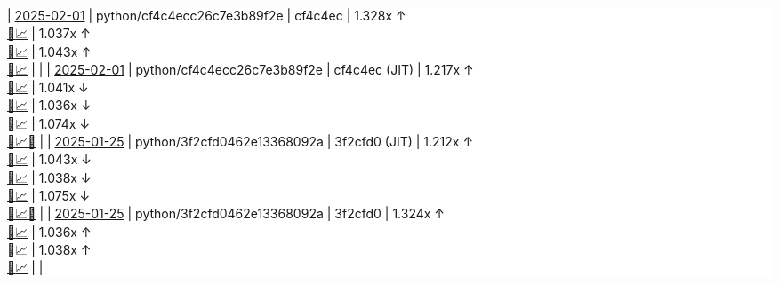 | [2025-02-01](results/bm-20250201-3.14.0a4%2B-cf4c4ec) | python/cf4c4ecc26c7e3b89f2e | cf4c4ec | 1.328x ↑<br>[📄](results/bm-20250201-3.14.0a4%2B-cf4c4ec/bm-20250201-arminc-aarch64-python-cf4c4ecc26c7e3b89f2e-3.14.0a4%2B-cf4c4ec-vs-3.10.4.md)[📈](results/bm-20250201-3.14.0a4%2B-cf4c4ec/bm-20250201-arminc-aarch64-python-cf4c4ecc26c7e3b89f2e-3.14.0a4%2B-cf4c4ec-vs-3.10.4.svg) | 1.037x ↑<br>[📄](results/bm-20250201-3.14.0a4%2B-cf4c4ec/bm-20250201-arminc-aarch64-python-cf4c4ecc26c7e3b89f2e-3.14.0a4%2B-cf4c4ec-vs-3.12.0.md)[📈](results/bm-20250201-3.14.0a4%2B-cf4c4ec/bm-20250201-arminc-aarch64-python-cf4c4ecc26c7e3b89f2e-3.14.0a4%2B-cf4c4ec-vs-3.12.0.svg) | 1.043x ↑<br>[📄](results/bm-20250201-3.14.0a4%2B-cf4c4ec/bm-20250201-arminc-aarch64-python-cf4c4ecc26c7e3b89f2e-3.14.0a4%2B-cf4c4ec-vs-3.13.0.md)[📈](results/bm-20250201-3.14.0a4%2B-cf4c4ec/bm-20250201-arminc-aarch64-python-cf4c4ecc26c7e3b89f2e-3.14.0a4%2B-cf4c4ec-vs-3.13.0.svg) |  |
| [2025-02-01](results/bm-20250201-3.14.0a4%2B-cf4c4ec-JIT) | python/cf4c4ecc26c7e3b89f2e | cf4c4ec (JIT) | 1.217x ↑<br>[📄](results/bm-20250201-3.14.0a4%2B-cf4c4ec-JIT/bm-20250201-arminc-aarch64-python-cf4c4ecc26c7e3b89f2e-3.14.0a4%2B-cf4c4ec-vs-3.10.4.md)[📈](results/bm-20250201-3.14.0a4%2B-cf4c4ec-JIT/bm-20250201-arminc-aarch64-python-cf4c4ecc26c7e3b89f2e-3.14.0a4%2B-cf4c4ec-vs-3.10.4.svg) | 1.041x ↓<br>[📄](results/bm-20250201-3.14.0a4%2B-cf4c4ec-JIT/bm-20250201-arminc-aarch64-python-cf4c4ecc26c7e3b89f2e-3.14.0a4%2B-cf4c4ec-vs-3.12.0.md)[📈](results/bm-20250201-3.14.0a4%2B-cf4c4ec-JIT/bm-20250201-arminc-aarch64-python-cf4c4ecc26c7e3b89f2e-3.14.0a4%2B-cf4c4ec-vs-3.12.0.svg) | 1.036x ↓<br>[📄](results/bm-20250201-3.14.0a4%2B-cf4c4ec-JIT/bm-20250201-arminc-aarch64-python-cf4c4ecc26c7e3b89f2e-3.14.0a4%2B-cf4c4ec-vs-3.13.0.md)[📈](results/bm-20250201-3.14.0a4%2B-cf4c4ec-JIT/bm-20250201-arminc-aarch64-python-cf4c4ecc26c7e3b89f2e-3.14.0a4%2B-cf4c4ec-vs-3.13.0.svg) | 1.074x ↓<br>[📄](results/bm-20250201-3.14.0a4%2B-cf4c4ec-JIT/bm-20250201-arminc-aarch64-python-cf4c4ecc26c7e3b89f2e-3.14.0a4%2B-cf4c4ec-vs-base.md)[📈](results/bm-20250201-3.14.0a4%2B-cf4c4ec-JIT/bm-20250201-arminc-aarch64-python-cf4c4ecc26c7e3b89f2e-3.14.0a4%2B-cf4c4ec-vs-base.svg)[🧠](results/bm-20250201-3.14.0a4%2B-cf4c4ec-JIT/bm-20250201-arminc-aarch64-python-cf4c4ecc26c7e3b89f2e-3.14.0a4%2B-cf4c4ec-vs-base-mem.svg) |
| [2025-01-25](results/bm-20250125-3.14.0a4%2B-3f2cfd0-JIT) | python/3f2cfd0462e13368092a | 3f2cfd0 (JIT) | 1.212x ↑<br>[📄](results/bm-20250125-3.14.0a4%2B-3f2cfd0-JIT/bm-20250125-arminc-aarch64-python-3f2cfd0462e13368092a-3.14.0a4%2B-3f2cfd0-vs-3.10.4.md)[📈](results/bm-20250125-3.14.0a4%2B-3f2cfd0-JIT/bm-20250125-arminc-aarch64-python-3f2cfd0462e13368092a-3.14.0a4%2B-3f2cfd0-vs-3.10.4.svg) | 1.043x ↓<br>[📄](results/bm-20250125-3.14.0a4%2B-3f2cfd0-JIT/bm-20250125-arminc-aarch64-python-3f2cfd0462e13368092a-3.14.0a4%2B-3f2cfd0-vs-3.12.0.md)[📈](results/bm-20250125-3.14.0a4%2B-3f2cfd0-JIT/bm-20250125-arminc-aarch64-python-3f2cfd0462e13368092a-3.14.0a4%2B-3f2cfd0-vs-3.12.0.svg) | 1.038x ↓<br>[📄](results/bm-20250125-3.14.0a4%2B-3f2cfd0-JIT/bm-20250125-arminc-aarch64-python-3f2cfd0462e13368092a-3.14.0a4%2B-3f2cfd0-vs-3.13.0.md)[📈](results/bm-20250125-3.14.0a4%2B-3f2cfd0-JIT/bm-20250125-arminc-aarch64-python-3f2cfd0462e13368092a-3.14.0a4%2B-3f2cfd0-vs-3.13.0.svg) | 1.075x ↓<br>[📄](results/bm-20250125-3.14.0a4%2B-3f2cfd0-JIT/bm-20250125-arminc-aarch64-python-3f2cfd0462e13368092a-3.14.0a4%2B-3f2cfd0-vs-base.md)[📈](results/bm-20250125-3.14.0a4%2B-3f2cfd0-JIT/bm-20250125-arminc-aarch64-python-3f2cfd0462e13368092a-3.14.0a4%2B-3f2cfd0-vs-base.svg)[🧠](results/bm-20250125-3.14.0a4%2B-3f2cfd0-JIT/bm-20250125-arminc-aarch64-python-3f2cfd0462e13368092a-3.14.0a4%2B-3f2cfd0-vs-base-mem.svg) |
| [2025-01-25](results/bm-20250125-3.14.0a4%2B-3f2cfd0) | python/3f2cfd0462e13368092a | 3f2cfd0 | 1.324x ↑<br>[📄](results/bm-20250125-3.14.0a4%2B-3f2cfd0/bm-20250125-arminc-aarch64-python-3f2cfd0462e13368092a-3.14.0a4%2B-3f2cfd0-vs-3.10.4.md)[📈](results/bm-20250125-3.14.0a4%2B-3f2cfd0/bm-20250125-arminc-aarch64-python-3f2cfd0462e13368092a-3.14.0a4%2B-3f2cfd0-vs-3.10.4.svg) | 1.036x ↑<br>[📄](results/bm-20250125-3.14.0a4%2B-3f2cfd0/bm-20250125-arminc-aarch64-python-3f2cfd0462e13368092a-3.14.0a4%2B-3f2cfd0-vs-3.12.0.md)[📈](results/bm-20250125-3.14.0a4%2B-3f2cfd0/bm-20250125-arminc-aarch64-python-3f2cfd0462e13368092a-3.14.0a4%2B-3f2cfd0-vs-3.12.0.svg) | 1.038x ↑<br>[📄](results/bm-20250125-3.14.0a4%2B-3f2cfd0/bm-20250125-arminc-aarch64-python-3f2cfd0462e13368092a-3.14.0a4%2B-3f2cfd0-vs-3.13.0.md)[📈](results/bm-20250125-3.14.0a4%2B-3f2cfd0/bm-20250125-arminc-aarch64-python-3f2cfd0462e13368092a-3.14.0a4%2B-3f2cfd0-vs-3.13.0.svg) |  |